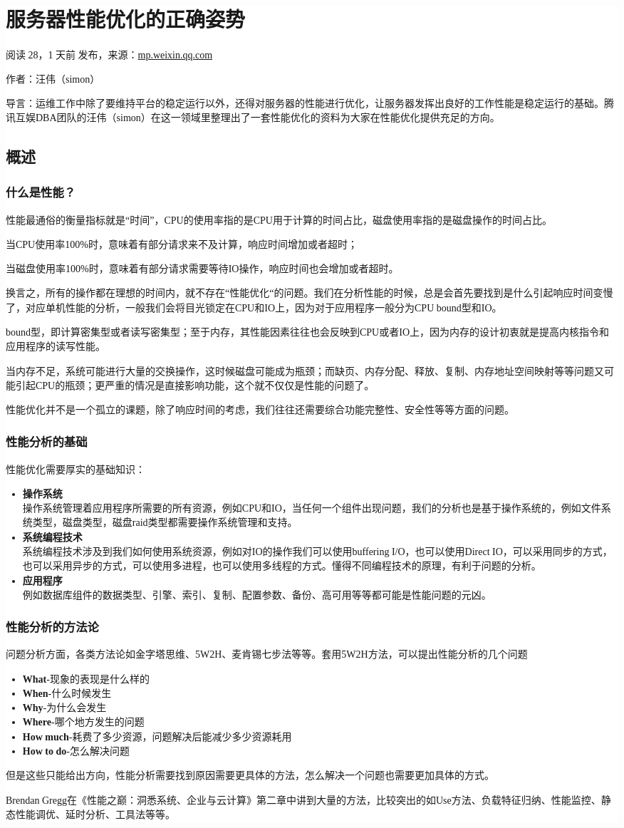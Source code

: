 # 服务器性能优化的正确姿势
<font face=黑体>

阅读 28，1 天前 发布，来源：[mp.weixin.qq.com][0]


作者：汪伟（simon）

导言：运维工作中除了要维持平台的稳定运行以外，还得对服务器的性能进行优化，让服务器发挥出良好的工作性能是稳定运行的基础。腾讯互娱DBA团队的汪伟（simon）在这一领域里整理出了一套性能优化的资料为大家在性能优化提供充足的方向。

## 概述

### 什么是性能？

性能最通俗的衡量指标就是“时间”，CPU的使用率指的是CPU用于计算的时间占比，磁盘使用率指的是磁盘操作的时间占比。

当CPU使用率100%时，意味着有部分请求来不及计算，响应时间增加或者超时；

当磁盘使用率100%时，意味着有部分请求需要等待IO操作，响应时间也会增加或者超时。

换言之，所有的操作都在理想的时间内，就不存在“性能优化“的问题。我们在分析性能的时候，总是会首先要找到是什么引起响应时间变慢了，对应单机性能的分析，一般我们会将目光锁定在CPU和IO上，因为对于应用程序一般分为CPU bound型和IO。

bound型，即计算密集型或者读写密集型；至于内存，其性能因素往往也会反映到CPU或者IO上，因为内存的设计初衷就是提高内核指令和应用程序的读写性能。

当内存不足，系统可能进行大量的交换操作，这时候磁盘可能成为瓶颈；而缺页、内存分配、释放、复制、内存地址空间映射等等问题又可能引起CPU的瓶颈；更严重的情况是直接影响功能，这个就不仅仅是性能的问题了。

性能优化并不是一个孤立的课题，除了响应时间的考虑，我们往往还需要综合功能完整性、安全性等等方面的问题。

### 性能分析的基础

性能优化需要厚实的基础知识：

* **操作系统**  
操作系统管理着应用程序所需要的所有资源，例如CPU和IO，当任何一个组件出现问题，我们的分析也是基于操作系统的，例如文件系统类型，磁盘类型，磁盘raid类型都需要操作系统管理和支持。
* **系统编程技术**  
系统编程技术涉及到我们如何使用系统资源，例如对IO的操作我们可以使用buffering I/O，也可以使用Direct IO，可以采用同步的方式，也可以采用异步的方式，可以使用多进程，也可以使用多线程的方式。懂得不同编程技术的原理，有利于问题的分析。
* **应用程序**  
例如数据库组件的数据类型、引擎、索引、复制、配置参数、备份、高可用等等都可能是性能问题的元凶。

### 性能分析的方法论

问题分析方面，各类方法论如金字塔思维、5W2H、麦肯锡七步法等等。套用5W2H方法，可以提出性能分析的几个问题

* **What**-现象的表现是什么样的
* **When**-什么时候发生
* **Why**-为什么会发生
* **Where**-哪个地方发生的问题
* **How much**-耗费了多少资源，问题解决后能减少多少资源耗用
* **How to do**-怎么解决问题

但是这些只能给出方向，性能分析需要找到原因需要更具体的方法，怎么解决一个问题也需要更加具体的方式。

Brendan Gregg在《性能之巅：洞悉系统、企业与云计算》第二章中讲到大量的方法，比较突出的如Use方法、负载特征归纳、性能监控、静态性能调优、延时分析、工具法等等。


[0]: https://segmentfault.com/r/1250000010607763?shareId=1210000010607807
[3]: ../img/cEAof9AW8XEg.png
[4]: ../img/DDL9kNibic1A.png
[5]: ../img/tyzYxFdy3nQ.png
[6]: ../img/tsg2Ap3yDw.png
[7]: ../img/KnHqlb7TQ.png
[8]: ../img/oiagU4f0QEhw.png
[9]: ../img/Uiaha6TtZ9e8A.png
[10]: ../img/5PqV6oUiaeg.png